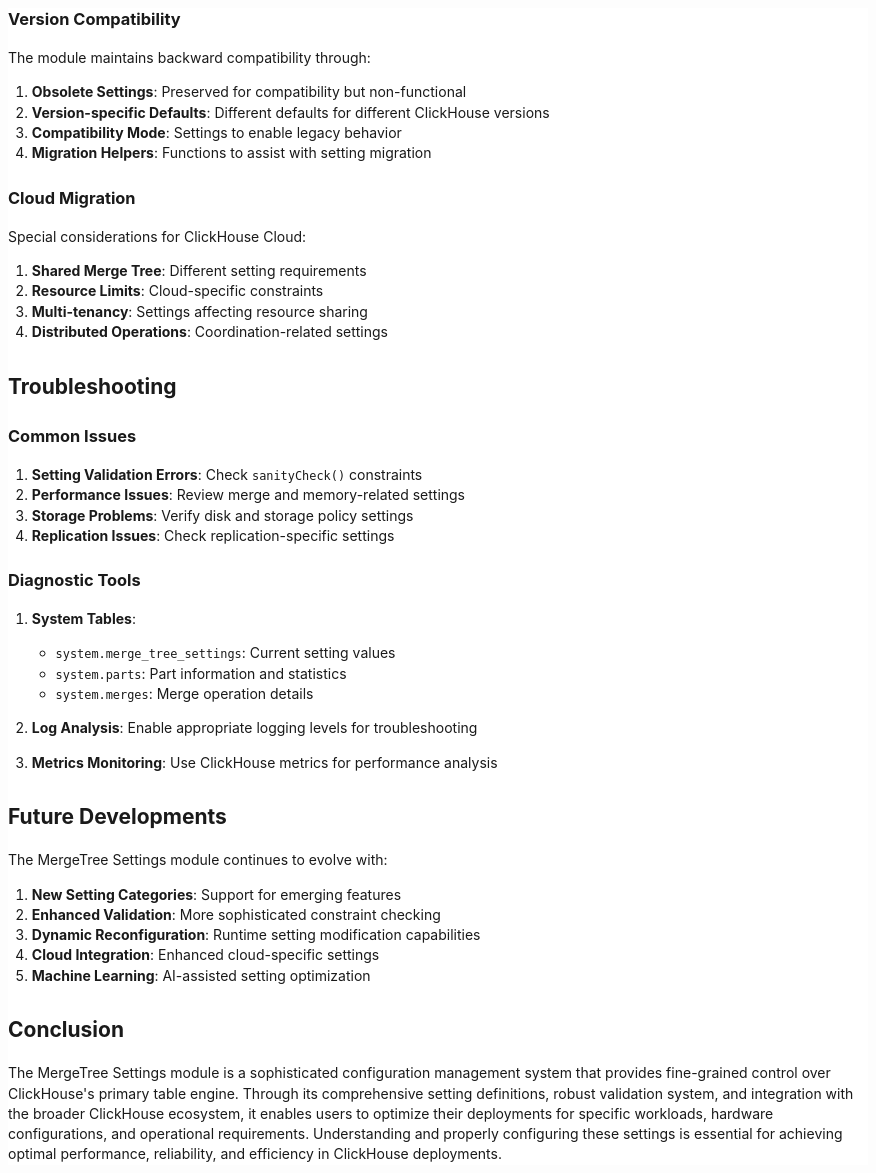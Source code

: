 ### Version Compatibility

The module maintains backward compatibility through:

1. **Obsolete Settings**: Preserved for compatibility but non-functional
2. **Version-specific Defaults**: Different defaults for different ClickHouse versions
3. **Compatibility Mode**: Settings to enable legacy behavior
4. **Migration Helpers**: Functions to assist with setting migration

### Cloud Migration

Special considerations for ClickHouse Cloud:

1. **Shared Merge Tree**: Different setting requirements
2. **Resource Limits**: Cloud-specific constraints
3. **Multi-tenancy**: Settings affecting resource sharing
4. **Distributed Operations**: Coordination-related settings

## Troubleshooting

### Common Issues

1. **Setting Validation Errors**: Check `sanityCheck()` constraints
2. **Performance Issues**: Review merge and memory-related settings
3. **Storage Problems**: Verify disk and storage policy settings
4. **Replication Issues**: Check replication-specific settings

### Diagnostic Tools

1. **System Tables**: 
   - `system.merge_tree_settings`: Current setting values
   - `system.parts`: Part information and statistics
   - `system.merges`: Merge operation details

2. **Log Analysis**: Enable appropriate logging levels for troubleshooting
3. **Metrics Monitoring**: Use ClickHouse metrics for performance analysis

## Future Developments

The MergeTree Settings module continues to evolve with:

1. **New Setting Categories**: Support for emerging features
2. **Enhanced Validation**: More sophisticated constraint checking
3. **Dynamic Reconfiguration**: Runtime setting modification capabilities
4. **Cloud Integration**: Enhanced cloud-specific settings
5. **Machine Learning**: AI-assisted setting optimization

## Conclusion

The MergeTree Settings module is a sophisticated configuration management system that provides fine-grained control over ClickHouse's primary table engine. Through its comprehensive setting definitions, robust validation system, and integration with the broader ClickHouse ecosystem, it enables users to optimize their deployments for specific workloads, hardware configurations, and operational requirements. Understanding and properly configuring these settings is essential for achieving optimal performance, reliability, and efficiency in ClickHouse deployments.